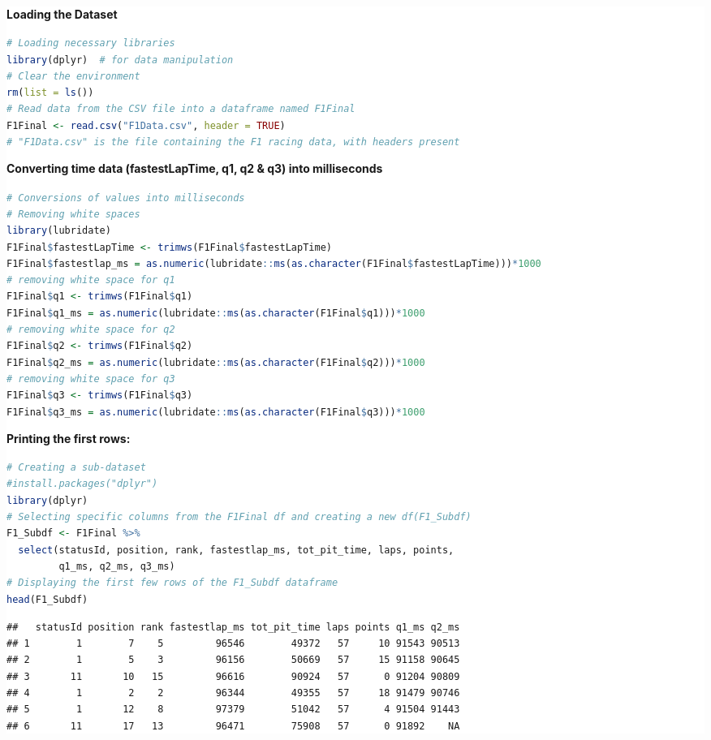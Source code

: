 **Loading the Dataset**

``` r
# Loading necessary libraries 
library(dplyr)  # for data manipulation
# Clear the environment
rm(list = ls())
# Read data from the CSV file into a dataframe named F1Final
F1Final <- read.csv("F1Data.csv", header = TRUE)  
# "F1Data.csv" is the file containing the F1 racing data, with headers present
```

**Converting time data (fastestLapTime, q1, q2 & q3) into milliseconds**

``` r
# Conversions of values into milliseconds
# Removing white spaces
library(lubridate)
F1Final$fastestLapTime <- trimws(F1Final$fastestLapTime)
F1Final$fastestlap_ms = as.numeric(lubridate::ms(as.character(F1Final$fastestLapTime)))*1000
# removing white space for q1
F1Final$q1 <- trimws(F1Final$q1)
F1Final$q1_ms = as.numeric(lubridate::ms(as.character(F1Final$q1)))*1000
# removing white space for q2
F1Final$q2 <- trimws(F1Final$q2)
F1Final$q2_ms = as.numeric(lubridate::ms(as.character(F1Final$q2)))*1000
# removing white space for q3
F1Final$q3 <- trimws(F1Final$q3)
F1Final$q3_ms = as.numeric(lubridate::ms(as.character(F1Final$q3)))*1000
```

**Printing the first rows:**

``` r
# Creating a sub-dataset
#install.packages("dplyr")
library(dplyr)
# Selecting specific columns from the F1Final df and creating a new df(F1_Subdf)
F1_Subdf <- F1Final %>% 
  select(statusId, position, rank, fastestlap_ms, tot_pit_time, laps, points, 
         q1_ms, q2_ms, q3_ms)
# Displaying the first few rows of the F1_Subdf dataframe
head(F1_Subdf)
```

    ##   statusId position rank fastestlap_ms tot_pit_time laps points q1_ms q2_ms
    ## 1        1        7    5         96546        49372   57     10 91543 90513
    ## 2        1        5    3         96156        50669   57     15 91158 90645
    ## 3       11       10   15         96616        90924   57      0 91204 90809
    ## 4        1        2    2         96344        49355   57     18 91479 90746
    ## 5        1       12    8         97379        51042   57      4 91504 91443
    ## 6       11       17   13         96471        75908   57      0 91892    NA